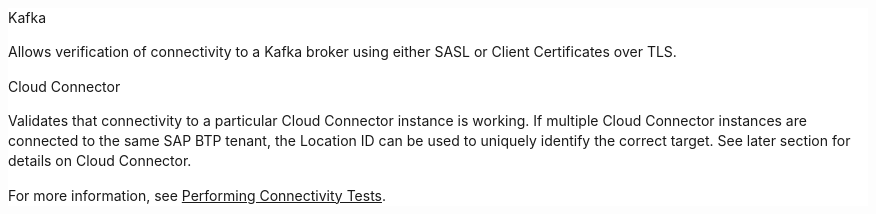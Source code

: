 

</td>
</tr>
<tr>
<td valign="top">

Kafka



</td>
<td valign="top">

Allows verification of connectivity to a Kafka broker using either SASL or Client Certificates over TLS.



</td>
</tr>
<tr>
<td valign="top">

Cloud Connector



</td>
<td valign="top">

Validates that connectivity to a particular Cloud Connector instance is working. If multiple Cloud Connector instances are connected to the same SAP BTP tenant, the Location ID can be used to uniquely identify the correct target. See later section for details on Cloud Connector.



</td>
</tr>
</table>

For more information, see [Performing Connectivity Tests](https://help.sap.com/viewer/368c481cd6954bdfa5d0435479fd4eaf/Cloud/en-US/d5b2faebc03b4c27b664a35c65ad5a2d.html).

